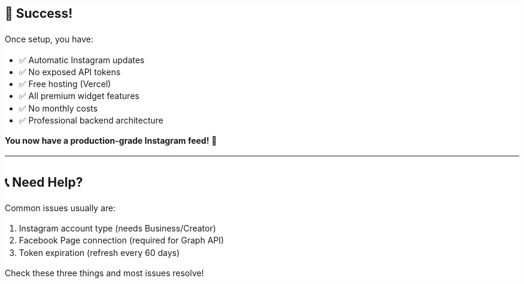 
## 🎉 Success!

Once setup, you have:
- ✅ Automatic Instagram updates
- ✅ No exposed API tokens
- ✅ Free hosting (Vercel)
- ✅ All premium widget features
- ✅ No monthly costs
- ✅ Professional backend architecture

**You now have a production-grade Instagram feed!** 🚀

---

## 📞 Need Help?

Common issues usually are:
1. Instagram account type (needs Business/Creator)
2. Facebook Page connection (required for Graph API)
3. Token expiration (refresh every 60 days)

Check these three things and most issues resolve!
